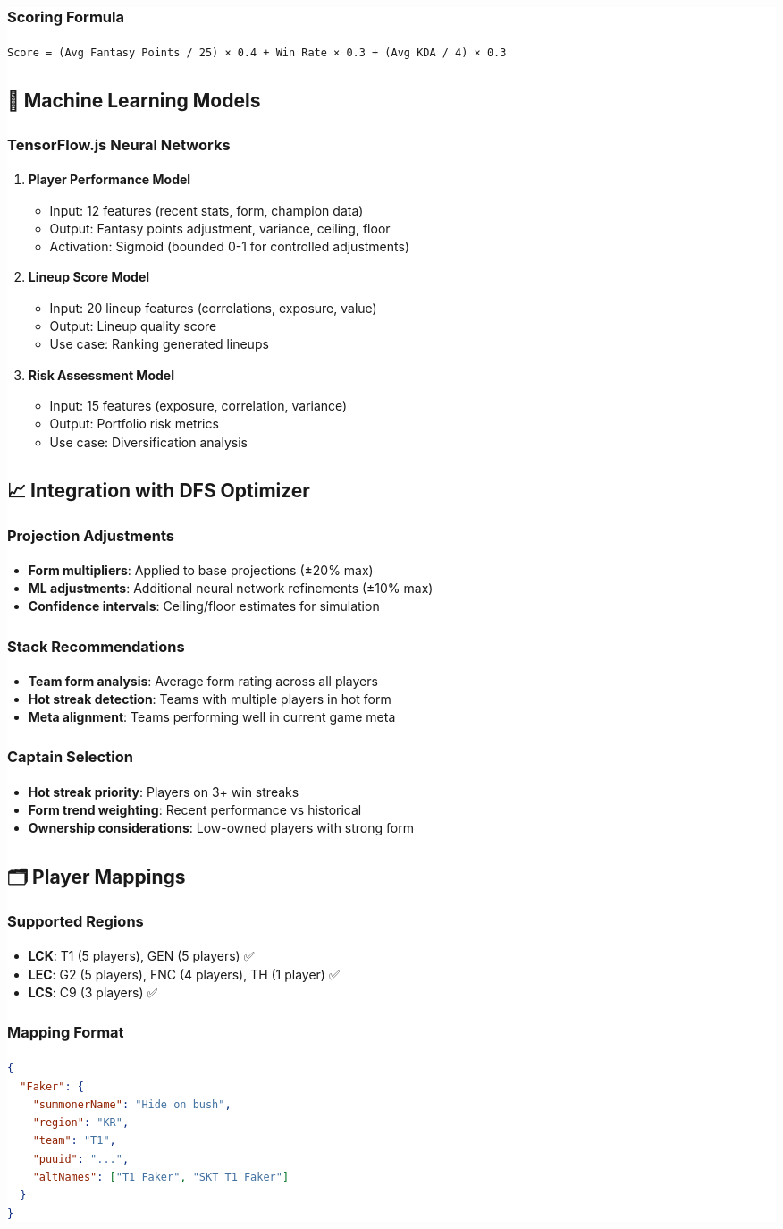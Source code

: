### Scoring Formula
```
Score = (Avg Fantasy Points / 25) × 0.4 + Win Rate × 0.3 + (Avg KDA / 4) × 0.3
```

## 🤖 Machine Learning Models

### TensorFlow.js Neural Networks
1. **Player Performance Model**
   - Input: 12 features (recent stats, form, champion data)
   - Output: Fantasy points adjustment, variance, ceiling, floor
   - Activation: Sigmoid (bounded 0-1 for controlled adjustments)

2. **Lineup Score Model**  
   - Input: 20 lineup features (correlations, exposure, value)
   - Output: Lineup quality score
   - Use case: Ranking generated lineups

3. **Risk Assessment Model**
   - Input: 15 features (exposure, correlation, variance)
   - Output: Portfolio risk metrics
   - Use case: Diversification analysis

## 📈 Integration with DFS Optimizer

### Projection Adjustments
- **Form multipliers**: Applied to base projections (±20% max)
- **ML adjustments**: Additional neural network refinements (±10% max)
- **Confidence intervals**: Ceiling/floor estimates for simulation

### Stack Recommendations
- **Team form analysis**: Average form rating across all players
- **Hot streak detection**: Teams with multiple players in hot form
- **Meta alignment**: Teams performing well in current game meta

### Captain Selection
- **Hot streak priority**: Players on 3+ win streaks
- **Form trend weighting**: Recent performance vs historical
- **Ownership considerations**: Low-owned players with strong form

## 🗂️ Player Mappings

### Supported Regions
- **LCK**: T1 (5 players), GEN (5 players) ✅ 
- **LEC**: G2 (5 players), FNC (4 players), TH (1 player) ✅
- **LCS**: C9 (3 players) ✅

### Mapping Format
```json
{
  "Faker": {
    "summonerName": "Hide on bush",
    "region": "KR", 
    "team": "T1",
    "puuid": "...",
    "altNames": ["T1 Faker", "SKT T1 Faker"]
  }
}
```
